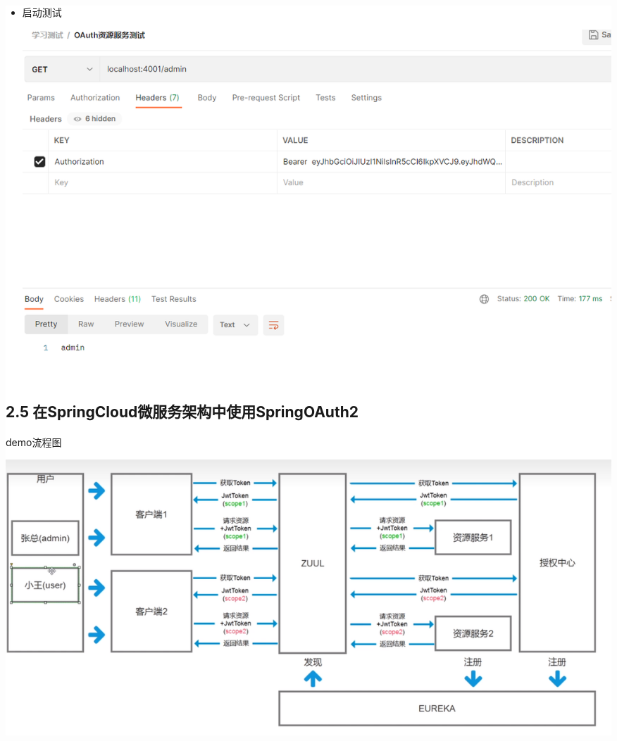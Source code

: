 - 启动测试

  ![image-20221030172337775](OAuth2.0.assets/image-20221030172337775.png)

## 2.5 在SpringCloud微服务架构中使用SpringOAuth2

demo流程图

![image-20221030173514685](OAuth2.0.assets/image-20221030173514685.png)
